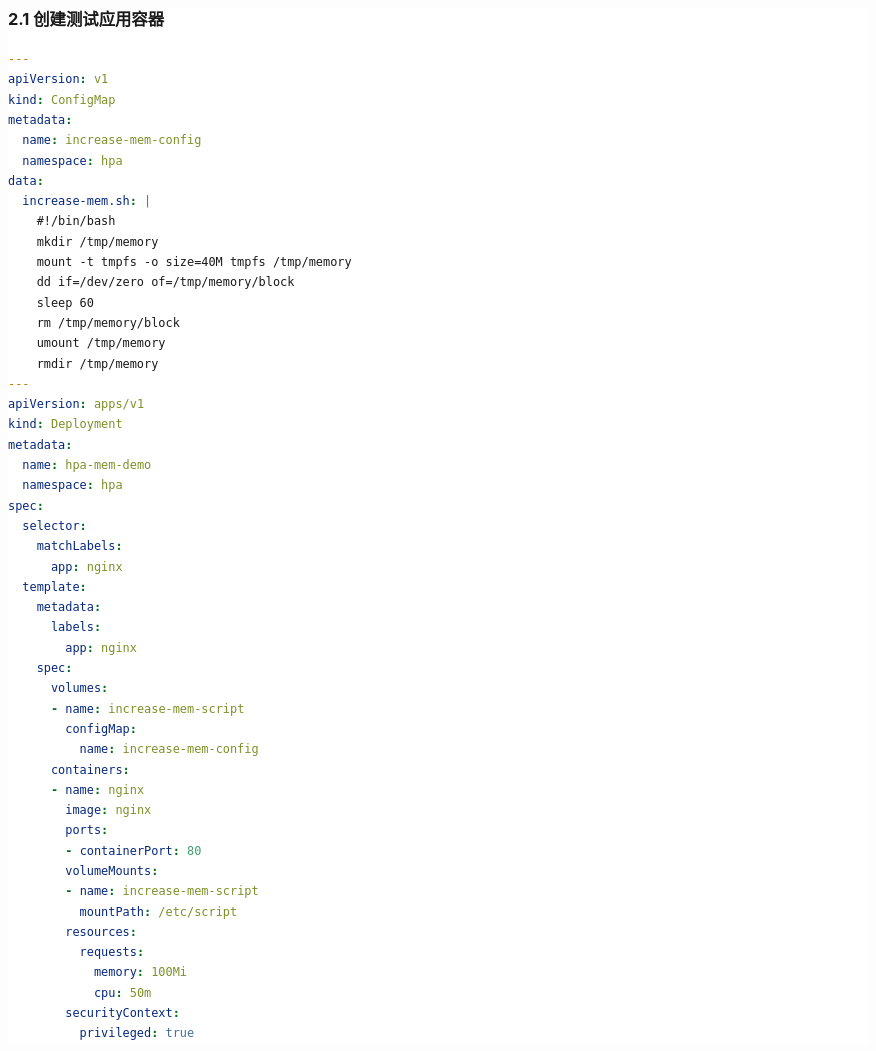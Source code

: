 ### 2.1 创建测试应用容器

```yaml
---
apiVersion: v1
kind: ConfigMap
metadata:
  name: increase-mem-config
  namespace: hpa
data:
  increase-mem.sh: |
    #!/bin/bash  
    mkdir /tmp/memory  
    mount -t tmpfs -o size=40M tmpfs /tmp/memory  
    dd if=/dev/zero of=/tmp/memory/block  
    sleep 60 
    rm /tmp/memory/block  
    umount /tmp/memory  
    rmdir /tmp/memory
---
apiVersion: apps/v1
kind: Deployment
metadata:
  name: hpa-mem-demo
  namespace: hpa
spec:
  selector:
    matchLabels:
      app: nginx
  template:
    metadata:
      labels:
        app: nginx
    spec:
      volumes:
      - name: increase-mem-script
        configMap:
          name: increase-mem-config
      containers:
      - name: nginx
        image: nginx
        ports:
        - containerPort: 80
        volumeMounts:
        - name: increase-mem-script
          mountPath: /etc/script
        resources:
          requests:
            memory: 100Mi
            cpu: 50m
        securityContext:
          privileged: true
```
